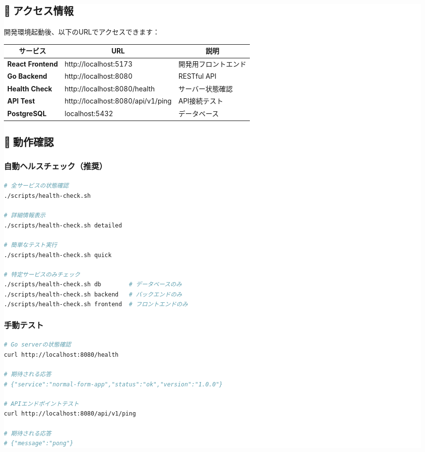 ## 📍 アクセス情報

開発環境起動後、以下のURLでアクセスできます：

| サービス | URL | 説明 |
|---------|-----|------|
| **React Frontend** | http://localhost:5173 | 開発用フロントエンド |
| **Go Backend** | http://localhost:8080 | RESTful API |
| **Health Check** | http://localhost:8080/health | サーバー状態確認 |
| **API Test** | http://localhost:8080/api/v1/ping | API接続テスト |
| **PostgreSQL** | localhost:5432 | データベース |

## 🧪 動作確認

### 自動ヘルスチェック（推奨）

```bash
# 全サービスの状態確認
./scripts/health-check.sh

# 詳細情報表示
./scripts/health-check.sh detailed

# 簡単なテスト実行
./scripts/health-check.sh quick

# 特定サービスのみチェック
./scripts/health-check.sh db        # データベースのみ
./scripts/health-check.sh backend   # バックエンドのみ
./scripts/health-check.sh frontend  # フロントエンドのみ
```

### 手動テスト

```bash
# Go serverの状態確認
curl http://localhost:8080/health

# 期待される応答
# {"service":"normal-form-app","status":"ok","version":"1.0.0"}

# APIエンドポイントテスト
curl http://localhost:8080/api/v1/ping

# 期待される応答
# {"message":"pong"}
```
